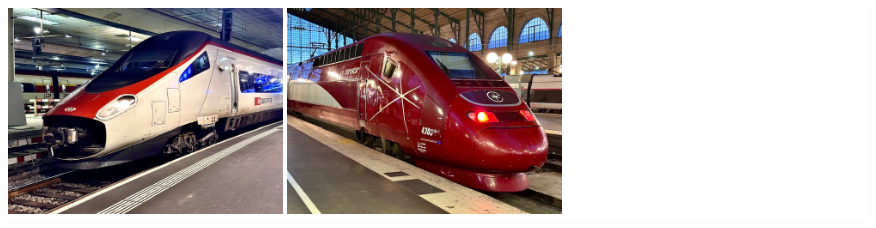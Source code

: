 <img src="../../20240930EU_photos/ER/IMG_3995.jpeg" width="32%" title="SBB RABe 503/ETR 610">
<img src="../../20240930EU_photos/ER/IMG_4152.jpeg" width="32%" title="Thalys PBKA">